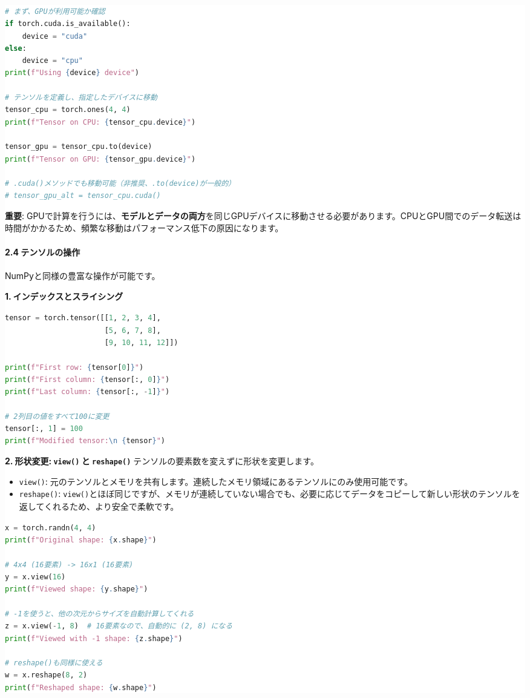 ```python
# まず、GPUが利用可能か確認
if torch.cuda.is_available():
    device = "cuda"
else:
    device = "cpu"
print(f"Using {device} device")

# テンソルを定義し、指定したデバイスに移動
tensor_cpu = torch.ones(4, 4)
print(f"Tensor on CPU: {tensor_cpu.device}")

tensor_gpu = tensor_cpu.to(device)
print(f"Tensor on GPU: {tensor_gpu.device}")

# .cuda()メソッドでも移動可能（非推奨、.to(device)が一般的）
# tensor_gpu_alt = tensor_cpu.cuda()
```
**重要**: GPUで計算を行うには、**モデルとデータの両方**を同じGPUデバイスに移動させる必要があります。CPUとGPU間でのデータ転送は時間がかかるため、頻繁な移動はパフォーマンス低下の原因になります。

#### 2.4 テンソルの操作

NumPyと同様の豊富な操作が可能です。

**1. インデックスとスライシング**

```python
tensor = torch.tensor([[1, 2, 3, 4],
                       [5, 6, 7, 8],
                       [9, 10, 11, 12]])

print(f"First row: {tensor[0]}")
print(f"First column: {tensor[:, 0]}")
print(f"Last column: {tensor[:, -1]}")

# 2列目の値をすべて100に変更
tensor[:, 1] = 100
print(f"Modified tensor:\n {tensor}")
```

**2. 形状変更: `view()` と `reshape()`**
テンソルの要素数を変えずに形状を変更します。

*   `view()`: 元のテンソルとメモリを共有します。連続したメモリ領域にあるテンソルにのみ使用可能です。
*   `reshape()`: `view()`とほぼ同じですが、メモリが連続していない場合でも、必要に応じてデータをコピーして新しい形状のテンソルを返してくれるため、より安全で柔軟です。

```python
x = torch.randn(4, 4)
print(f"Original shape: {x.shape}")

# 4x4 (16要素) -> 16x1 (16要素)
y = x.view(16)
print(f"Viewed shape: {y.shape}")

# -1を使うと、他の次元からサイズを自動計算してくれる
z = x.view(-1, 8)  # 16要素なので、自動的に (2, 8) になる
print(f"Viewed with -1 shape: {z.shape}")

# reshape()も同様に使える
w = x.reshape(8, 2)
print(f"Reshaped shape: {w.shape}")
```
